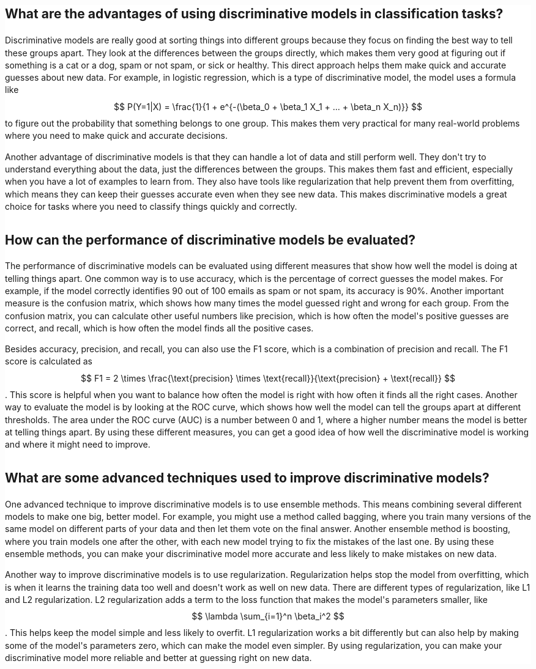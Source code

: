 ## What are the advantages of using discriminative models in classification tasks?

Discriminative models are really good at sorting things into different groups because they focus on finding the best way to tell these groups apart. They look at the differences between the groups directly, which makes them very good at figuring out if something is a cat or a dog, spam or not spam, or sick or healthy. This direct approach helps them make quick and accurate guesses about new data. For example, in logistic regression, which is a type of discriminative model, the model uses a formula like $$ P(Y=1|X) = \frac{1}{1 + e^{-(\beta_0 + \beta_1 X_1 + ... + \beta_n X_n)}} $$ to figure out the probability that something belongs to one group. This makes them very practical for many real-world problems where you need to make quick and accurate decisions.

Another advantage of discriminative models is that they can handle a lot of data and still perform well. They don't try to understand everything about the data, just the differences between the groups. This makes them fast and efficient, especially when you have a lot of examples to learn from. They also have tools like regularization that help prevent them from overfitting, which means they can keep their guesses accurate even when they see new data. This makes discriminative models a great choice for tasks where you need to classify things quickly and correctly.

## How can the performance of discriminative models be evaluated?

The performance of discriminative models can be evaluated using different measures that show how well the model is doing at telling things apart. One common way is to use accuracy, which is the percentage of correct guesses the model makes. For example, if the model correctly identifies 90 out of 100 emails as spam or not spam, its accuracy is 90%. Another important measure is the confusion matrix, which shows how many times the model guessed right and wrong for each group. From the confusion matrix, you can calculate other useful numbers like precision, which is how often the model's positive guesses are correct, and recall, which is how often the model finds all the positive cases.

Besides accuracy, precision, and recall, you can also use the F1 score, which is a combination of precision and recall. The F1 score is calculated as $$ F1 = 2 \times \frac{\text{precision} \times \text{recall}}{\text{precision} + \text{recall}} $$. This score is helpful when you want to balance how often the model is right with how often it finds all the right cases. Another way to evaluate the model is by looking at the ROC curve, which shows how well the model can tell the groups apart at different thresholds. The area under the ROC curve (AUC) is a number between 0 and 1, where a higher number means the model is better at telling things apart. By using these different measures, you can get a good idea of how well the discriminative model is working and where it might need to improve.

## What are some advanced techniques used to improve discriminative models?

One advanced technique to improve discriminative models is to use ensemble methods. This means combining several different models to make one big, better model. For example, you might use a method called bagging, where you train many versions of the same model on different parts of your data and then let them vote on the final answer. Another ensemble method is boosting, where you train models one after the other, with each new model trying to fix the mistakes of the last one. By using these ensemble methods, you can make your discriminative model more accurate and less likely to make mistakes on new data.

Another way to improve discriminative models is to use regularization. Regularization helps stop the model from overfitting, which is when it learns the training data too well and doesn't work as well on new data. There are different types of regularization, like L1 and L2 regularization. L2 regularization adds a term to the loss function that makes the model's parameters smaller, like $$ \lambda \sum_{i=1}^n \beta_i^2 $$. This helps keep the model simple and less likely to overfit. L1 regularization works a bit differently but can also help by making some of the model's parameters zero, which can make the model even simpler. By using regularization, you can make your discriminative model more reliable and better at guessing right on new data.
